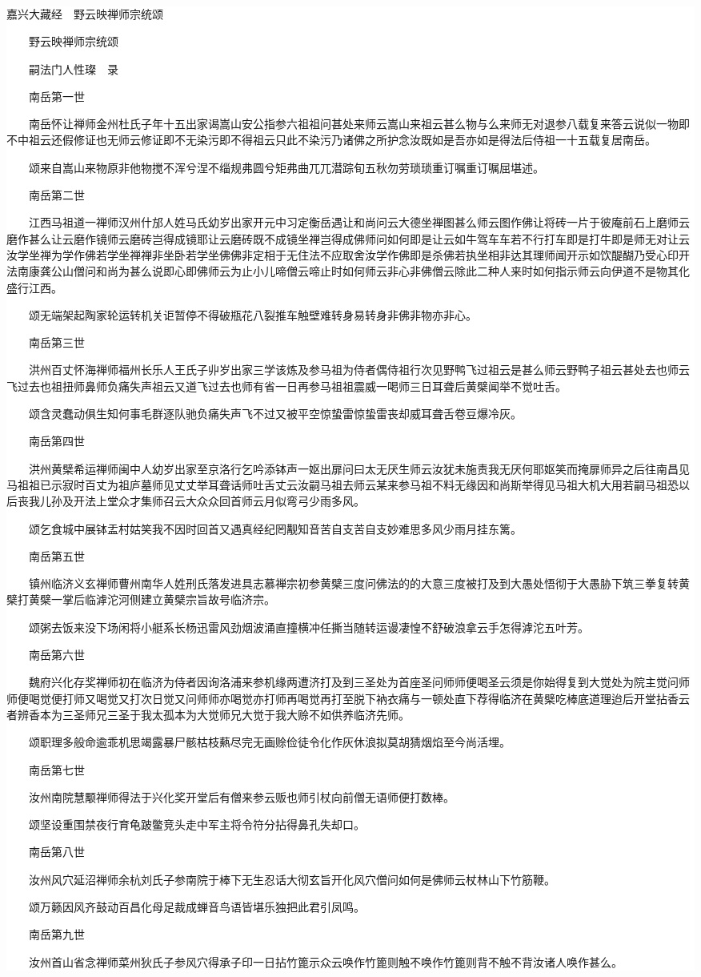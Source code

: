 嘉兴大藏经　野云映禅师宗统颂


　　野云映禅师宗统颂

　　嗣法门人性璨　录

　　南岳第一世

　　南岳怀让禅师金州杜氏子年十五出家谒嵩山安公指参六祖祖问甚处来师云嵩山来祖云甚么物与么来师无对退参八载复来答云说似一物即不中祖云还假修证也无师云修证即不无染污即不得祖云只此不染污乃诸佛之所护念汝既如是吾亦如是得法后侍祖一十五载复居南岳。

　　颂来自嵩山来物原非他物搅不浑兮涅不缁规弗圆兮矩弗曲兀兀潜踪旬五秋勿劳琐琐重订嘱重订嘱屈堪述。

　　南岳第二世

　　江西马祖道一禅师汉州什邡人姓马氏幼岁出家开元中习定衡岳遇让和尚问云大德坐禅图甚么师云图作佛让将砖一片于彼庵前石上磨师云磨作甚么让云磨作镜师云磨砖岂得成镜耶让云磨砖既不成镜坐禅岂得成佛师问如何即是让云如牛驾车车若不行打车即是打牛即是师无对让云汝学坐禅为学作佛若学坐禅禅非坐卧若学坐佛佛非定相于无住法不应取舍汝学作佛即是杀佛若执坐相非达其理师闻开示如饮醍醐乃受心印开法南康龚公山僧问和尚为甚么说即心即佛师云为止小儿啼僧云啼止时如何师云非心非佛僧云除此二种人来时如何指示师云向伊道不是物其化盛行江西。

　　颂无端架起陶家轮运转机关讵暂停不得破瓶花八裂推车触壁难转身易转身非佛非物亦非心。

　　南岳第三世

　　洪州百丈怀海禅师福州长乐人王氏子丱岁出家三学该炼及参马祖为侍者偶侍祖行次见野鸭飞过祖云是甚么师云野鸭子祖云甚处去也师云飞过去也祖扭师鼻师负痛失声祖云又道飞过去也师有省一日再参马祖祖震威一喝师三日耳聋后黄檗闻举不觉吐舌。

　　颂含灵蠢动俱生知何事毛群逐队驰负痛失声飞不过又被平空惊蛰雷惊蛰雷丧却威耳聋舌卷豆爆冷灰。

　　南岳第四世

　　洪州黄檗希运禅师闽中人幼岁出家至京洛行乞吟添钵声一妪出扉问曰太无厌生师云汝犹未施责我无厌何耶妪笑而掩扉师异之后往南昌见马祖祖已示寂时百丈为祖庐墓师见丈丈举耳聋话师吐舌丈云汝嗣马祖去师云某来参马祖不料无缘因和尚斯举得见马祖大机大用若嗣马祖恐以后丧我儿孙及开法上堂众才集师召云大众众回首师云月似弯弓少雨多风。

　　颂乞食城中展钵盂村姑笑我不因时回首又遇真经纪罔觏知音苦自支苦自支妙难思多风少雨月挂东篱。

　　南岳第五世

　　镇州临济义玄禅师曹州南华人姓刑氏落发进具志慕禅宗初参黄檗三度问佛法的的大意三度被打及到大愚处悟彻于大愚胁下筑三拳复转黄檗打黄檗一掌后临滹沱河侧建立黄檗宗旨故号临济宗。

　　颂粥去饭来没下场闲将小艇系长杨迅雷风劲烟波涌直撞横冲任撕当随转运谩凄惶不舒破浪拿云手怎得滹沱五叶芳。

　　南岳第六世

　　魏府兴化存奖禅师初在临济为侍者因询洛浦来参机缘两遭济打及到三圣处为首座圣问师师便喝圣云须是你始得复到大觉处为院主觉问师师便喝觉便打师又喝觉又打次日觉又问师师亦喝觉亦打师再喝觉再打至脱下衲衣痛与一顿处直下荐得临济在黄檗吃棒底道理迨后开堂拈香云者辨香本为三圣师兄三圣于我太孤本为大觉师兄大觉于我大赊不如供养临济先师。

　　颂职理多般命逾乖机思竭露暴尸骸枯枝爇尽完无画赊俭徒令化作灰休浪拟莫胡猜烟焰至今尚活埋。

　　南岳第七世

　　汝州南院慧颙禅师得法于兴化奖开堂后有僧来参云贩也师引杖向前僧无语师便打数棒。

　　颂坚设重围禁夜行育龟跛鳖竞头走中军主将令符分拈得鼻孔失却口。

　　南岳第八世

　　汝州风穴延沼禅师余杭刘氏子参南院于棒下无生忍话大彻玄旨开化风穴僧问如何是佛师云杖林山下竹筋鞭。

　　颂万籁因风齐鼓动百昌化母足裁成蝉音鸟语皆堪乐独把此君引凤鸣。

　　南岳第九世

　　汝州首山省念禅师菜州狄氏子参风穴得承子印一日拈竹篦示众云唤作竹篦则触不唤作竹篦则背不触不背汝诸人唤作甚么。
